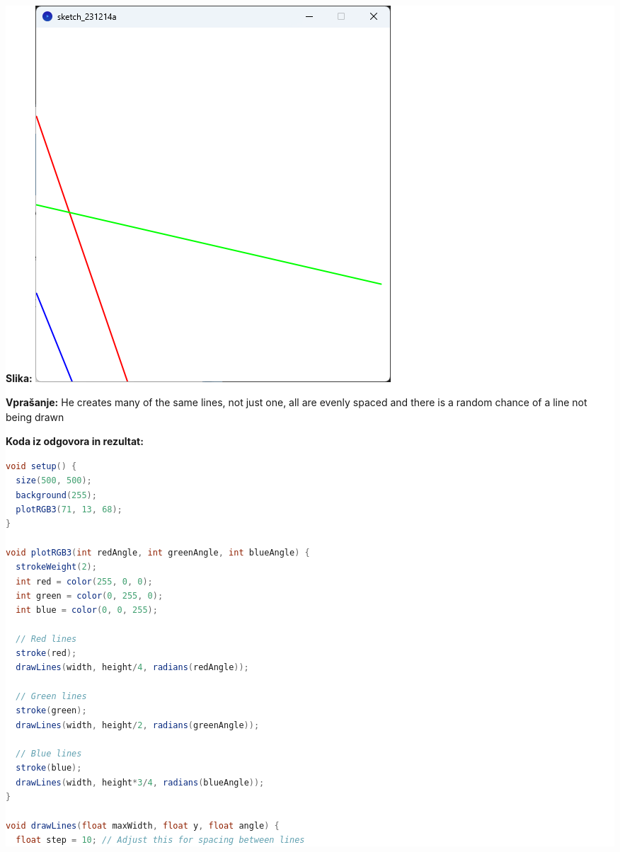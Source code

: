 ```java
```
**Slika:**
![Drugi poskus](image-1.png)

**Vprašanje:**
He creates many of the same lines, not just one, all are evenly spaced and there is a random chance of a line not being drawn

**Koda iz odgovora in rezultat:**
```java
void setup() {
  size(500, 500);
  background(255);
  plotRGB3(71, 13, 68);
}

void plotRGB3(int redAngle, int greenAngle, int blueAngle) {
  strokeWeight(2);
  int red = color(255, 0, 0);
  int green = color(0, 255, 0);
  int blue = color(0, 0, 255);
  
  // Red lines
  stroke(red);
  drawLines(width, height/4, radians(redAngle));
  
  // Green lines
  stroke(green);
  drawLines(width, height/2, radians(greenAngle));
  
  // Blue lines
  stroke(blue);
  drawLines(width, height*3/4, radians(blueAngle));
}

void drawLines(float maxWidth, float y, float angle) {
  float step = 10; // Adjust this for spacing between lines
```